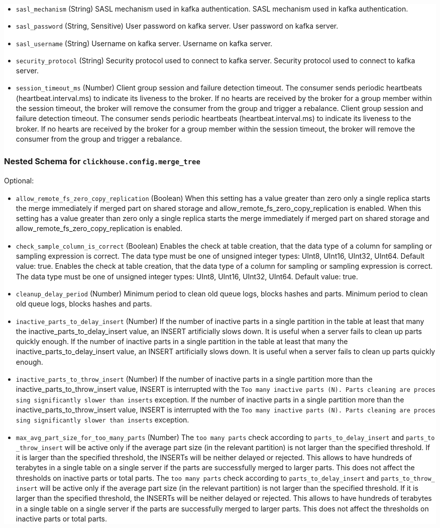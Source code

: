 - `sasl_mechanism` (String) SASL mechanism used in kafka authentication. SASL mechanism used in kafka authentication.

- `sasl_password` (String, Sensitive) User password on kafka server. User password on kafka server.

- `sasl_username` (String) Username on kafka server. Username on kafka server.

- `security_protocol` (String) Security protocol used to connect to kafka server. Security protocol used to connect to kafka server.

- `session_timeout_ms` (Number) Client group session and failure detection timeout. The consumer sends periodic heartbeats (heartbeat.interval.ms) to indicate its liveness to the broker. If no hearts are received by the broker for a group member within the session timeout, the broker will remove the consumer from the group and trigger a rebalance. Client group session and failure detection timeout. The consumer sends periodic heartbeats (heartbeat.interval.ms) to indicate its liveness to the broker. If no hearts are received by the broker for a group member within the session timeout, the broker will remove the consumer from the group and trigger a rebalance.




<a id="nestedblock--clickhouse--config--merge_tree"></a>
### Nested Schema for `clickhouse.config.merge_tree`

Optional:

- `allow_remote_fs_zero_copy_replication` (Boolean) When this setting has a value greater than zero only a single replica starts the merge immediately if merged part on shared storage and allow_remote_fs_zero_copy_replication is enabled. When this setting has a value greater than zero only a single replica starts the merge immediately if merged part on shared storage and allow_remote_fs_zero_copy_replication is enabled.

- `check_sample_column_is_correct` (Boolean) Enables the check at table creation, that the data type of a column for sampling or sampling expression is correct. The data type must be one of unsigned integer types: UInt8, UInt16, UInt32, UInt64. Default value: true. Enables the check at table creation, that the data type of a column for sampling or sampling expression is correct. The data type must be one of unsigned integer types: UInt8, UInt16, UInt32, UInt64. Default value: true.

- `cleanup_delay_period` (Number) Minimum period to clean old queue logs, blocks hashes and parts. Minimum period to clean old queue logs, blocks hashes and parts.

- `inactive_parts_to_delay_insert` (Number) If the number of inactive parts in a single partition in the table at least that many the inactive_parts_to_delay_insert value, an INSERT artificially slows down. It is useful when a server fails to clean up parts quickly enough. If the number of inactive parts in a single partition in the table at least that many the inactive_parts_to_delay_insert value, an INSERT artificially slows down. It is useful when a server fails to clean up parts quickly enough.

- `inactive_parts_to_throw_insert` (Number) If the number of inactive parts in a single partition more than the inactive_parts_to_throw_insert value, INSERT is interrupted with the `Too many inactive parts (N). Parts cleaning are processing significantly slower than inserts` exception. If the number of inactive parts in a single partition more than the inactive_parts_to_throw_insert value, INSERT is interrupted with the `Too many inactive parts (N). Parts cleaning are processing significantly slower than inserts` exception.

- `max_avg_part_size_for_too_many_parts` (Number) The `too many parts` check according to `parts_to_delay_insert` and `parts_to_throw_insert` will be active only if the average part size (in the relevant partition) is not larger than the specified threshold. If it is larger than the specified threshold, the INSERTs will be neither delayed or rejected. This allows to have hundreds of terabytes in a single table on a single server if the parts are successfully merged to larger parts. This does not affect the thresholds on inactive parts or total parts. The `too many parts` check according to `parts_to_delay_insert` and `parts_to_throw_insert` will be active only if the average part size (in the relevant partition) is not larger than the specified threshold. If it is larger than the specified threshold, the INSERTs will be neither delayed or rejected. This allows to have hundreds of terabytes in a single table on a single server if the parts are successfully merged to larger parts. This does not affect the thresholds on inactive parts or total parts.
